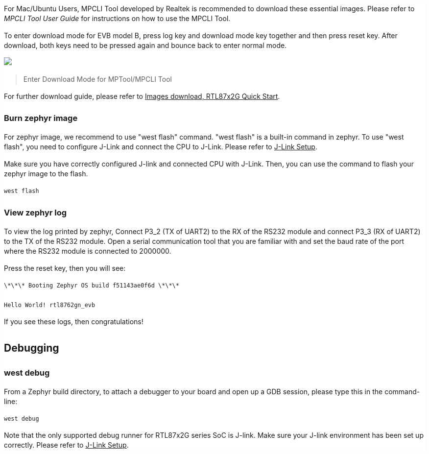 For Mac/Ubuntu Users, MPCLI Tool developed by Realtek is recommended to
download these essential images. Please refer to *MPCLI Tool User Guide*
for instructions on how to use the MPCLI Tool.

To enter download mode for EVB model B, press log key and download mode
key together and then press reset key. After download, both
keys need to be pressed again and bounce back to enter normal mode.

![](images/evb_model_b_download_mode.png)

> Enter Download Mode for MPTool/MPCLI Tool

For further download guide, please refer to [Images download, RTL87x2G Quick Start](https://docs.realmcu.com/sdk/rtl87x2g/common/en/latest/doc/quick_start/text_en/README.html#images-download).

### Burn zephyr image

For zephyr image, we recommend to use "west flash" command. "west flash"
is a built-in command in zephyr. To use "west flash", you need to
configure J-Link and connect the CPU to J-Link. Please refer to [J-Link Setup](##J-LinkSetup).

Make sure you have correctly configured J-link and connected CPU with
J-Link. Then, you can use the command to flash your zephyr image to the
flash.
```
west flash
```
### View zephyr log

To view the log printed by zephyr, Connect P3_2 (TX of UART2) to the RX
of the RS232 module and connect P3_3 (RX of UART2) to the TX of the
RS232 module. Open a serial communication tool that you are familiar
with and set the baud rate of the port where the RS232 module is
connected to 2000000.

Press the reset key, then you will see:
```
\*\*\* Booting Zephyr OS build f51143ae0f6d \*\*\*

Hello World! rtl8762gn_evb
```

If you see these logs, then congratulations!

## Debugging

### west debug

From a Zephyr build directory, to attach a debugger to your board and
open up a GDB session, please type this in the command-line:
```
west debug
```
Note that the only supported debug runner for RTL87x2G series SoC is
J-link. Make sure your J-link environment has been set up correctly.
Please refer to [J-Link Setup](##J-LinkSetup).
